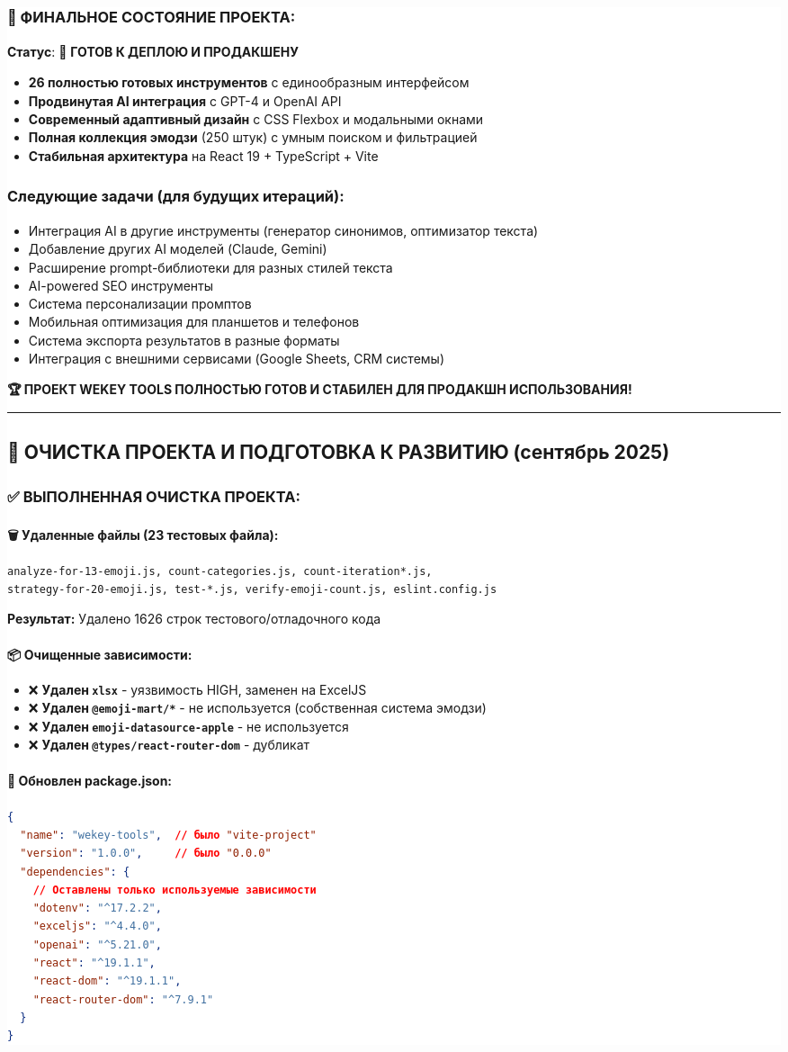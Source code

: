 ### 🎯 ФИНАЛЬНОЕ СОСТОЯНИЕ ПРОЕКТА:
**Статус**: 🚀 **ГОТОВ К ДЕПЛОЮ И ПРОДАКШЕНУ**
- **26 полностью готовых инструментов** с единообразным интерфейсом
- **Продвинутая AI интеграция** с GPT-4 и OpenAI API
- **Современный адаптивный дизайн** с CSS Flexbox и модальными окнами
- **Полная коллекция эмодзи** (250 штук) с умным поиском и фильтрацией
- **Стабильная архитектура** на React 19 + TypeScript + Vite

### Следующие задачи (для будущих итераций):
- Интеграция AI в другие инструменты (генератор синонимов, оптимизатор текста)
- Добавление других AI моделей (Claude, Gemini)
- Расширение prompt-библиотеки для разных стилей текста
- AI-powered SEO инструменты
- Система персонализации промптов
- Мобильная оптимизация для планшетов и телефонов
- Система экспорта результатов в разные форматы
- Интеграция с внешними сервисами (Google Sheets, CRM системы)

**🏆 ПРОЕКТ WEKEY TOOLS ПОЛНОСТЬЮ ГОТОВ И СТАБИЛЕН ДЛЯ ПРОДАКШН ИСПОЛЬЗОВАНИЯ!**

---

## 🧹 ОЧИСТКА ПРОЕКТА И ПОДГОТОВКА К РАЗВИТИЮ (сентябрь 2025)

### ✅ **ВЫПОЛНЕННАЯ ОЧИСТКА ПРОЕКТА:**

#### **🗑️ Удаленные файлы (23 тестовых файла):**
```
analyze-for-13-emoji.js, count-categories.js, count-iteration*.js,
strategy-for-20-emoji.js, test-*.js, verify-emoji-count.js, eslint.config.js
```
**Результат:** Удалено 1626 строк тестового/отладочного кода

#### **📦 Очищенные зависимости:**
- ❌ **Удален `xlsx`** - уязвимость HIGH, заменен на ExcelJS
- ❌ **Удален `@emoji-mart/*`** - не используется (собственная система эмодзи)
- ❌ **Удален `emoji-datasource-apple`** - не используется
- ❌ **Удален `@types/react-router-dom`** - дубликат

#### **📝 Обновлен package.json:**
```json
{
  "name": "wekey-tools",  // было "vite-project"
  "version": "1.0.0",     // было "0.0.0"
  "dependencies": {
    // Оставлены только используемые зависимости
    "dotenv": "^17.2.2",
    "exceljs": "^4.4.0", 
    "openai": "^5.21.0",
    "react": "^19.1.1",
    "react-dom": "^19.1.1",
    "react-router-dom": "^7.9.1"
  }
}
```
